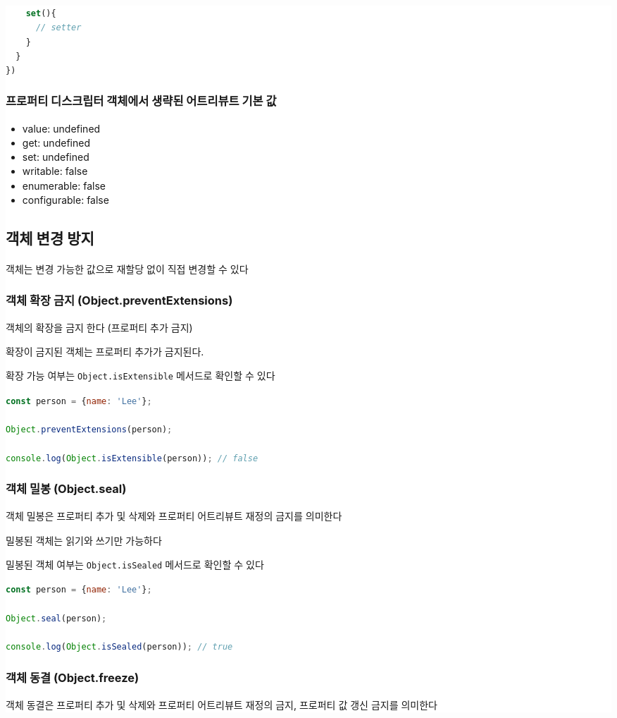 ```js
    set(){
      // setter
    }
  }
})
```

### 프로퍼티 디스크립터 객체에서 생략된 어트리뷰트 기본 값

- value: undefined
- get: undefined
- set: undefined
- writable: false
- enumerable: false
- configurable: false

## 객체 변경 방지

객체는 변경 가능한 값으로 재할당 없이 직접 변경할 수 있다

### 객체 확장 금지 (Object.preventExtensions)

객체의 확장을 금지 한다 (프로퍼티 추가 금지)

확장이 금지된 객체는 프로퍼티 추가가 금지된다.

확장 가능 여부는 ```Object.isExtensible``` 메서드로 확인할 수 있다

```js
const person = {name: 'Lee'};

Object.preventExtensions(person);

console.log(Object.isExtensible(person)); // false
```

### 객체 밀봉 (Object.seal)

객체 밀봉은 프로퍼티 추가 및 삭제와 프로퍼티 어트리뷰트 재정의 금지를 의미한다

밀봉된 객체는 읽기와 쓰기만 가능하다

밀봉된 객체 여부는 ```Object.isSealed``` 메서드로 확인할 수 있다

```js
const person = {name: 'Lee'};

Object.seal(person);

console.log(Object.isSealed(person)); // true
```

### 객체 동결 (Object.freeze)

객체 동결은 프로퍼티 추가 및 삭제와 프로퍼티 어트리뷰트 재정의 금지, 프로퍼티 값 갱신 금지를 의미한다
